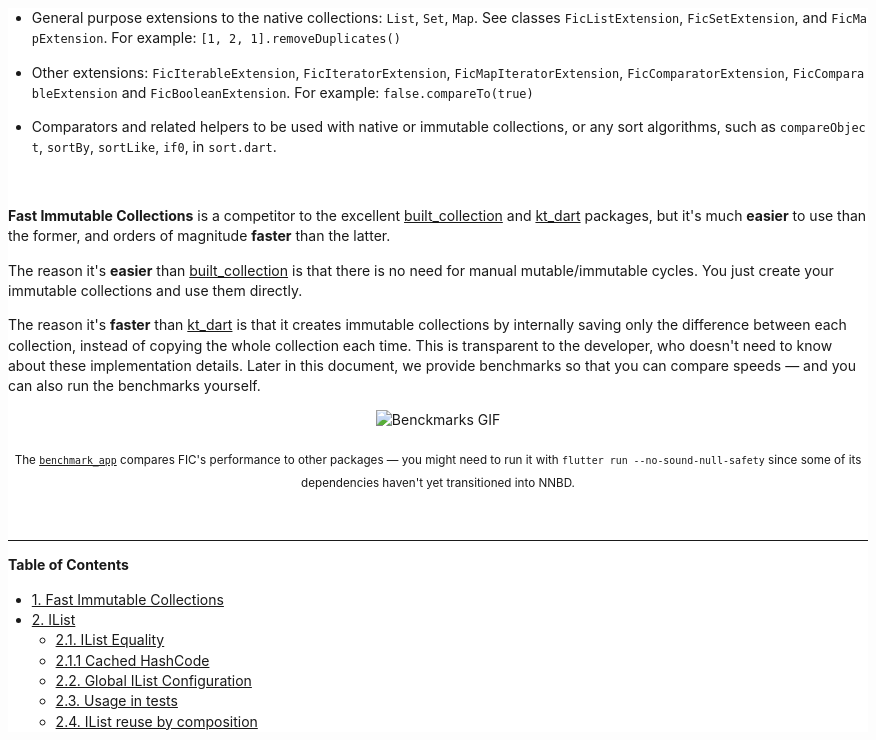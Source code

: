- General purpose extensions to the native collections: `List`, `Set`, `Map`. See
  classes `FicListExtension`, `FicSetExtension`, and `FicMapExtension`. For
  example: `[1, 2, 1].removeDuplicates()`

- Other extensions: `FicIterableExtension`, `FicIteratorExtension`, `FicMapIteratorExtension`,
  `FicComparatorExtension`, `FicComparableExtension` and `FicBooleanExtension`. For example:
  `false.compareTo(true)`

- Comparators and related helpers to be used with native or immutable collections, or any sort
  algorithms, such as `compareObject`, `sortBy`, `sortLike`, `if0`, in `sort.dart`.

<br>

**Fast Immutable Collections** is a competitor to the excellent
[built_collection][built_collection] and [kt_dart][kt_dart] packages, but it's much **easier** to
use than the former, and orders of magnitude **faster** than the latter.

The reason it's **easier** than [built_collection][built_collection]
is that there is no need for manual mutable/immutable cycles. You just create your immutable
collections and use them directly.

The reason it's **faster** than [kt_dart][kt_dart] is that it creates immutable collections by
internally saving only the difference between each collection, instead of copying the whole
collection each time. This is transparent to the developer, who doesn't need to know about these
implementation details. Later in this document, we provide benchmarks so that you can compare speeds
— and you can also run the benchmarks yourself.

<p align="center">
  <img src="https://raw.githubusercontent.com/marcglasberg/fast_immutable_collections/master/assets/demo.gif" alt="Benckmarks GIF" />
</p>

<p align="center">
  <sub>The <a href="https://github.com/marcglasberg/fast_immutable_collections/tree/master/example/benchmark/benchmark_app"><code>benchmark_app</code></a> compares FIC's performance to other packages &mdash; you might need to run it with <code>flutter run --no-sound-null-safety</code> since some of its dependencies haven't yet transitioned into NNBD.</sub>
</p>

[built_collection]: https://pub.dev/packages/built_collection

[kt_dart]: https://pub.dev/packages/kt_dart


<br />

---

**Table of Contents**

<div id="user-content-toc">
  <ul>
    <li>
      <a href="#fast-immutable-collections">1. Fast Immutable Collections</a>      
    </li>
    <li>
      <a href="#2-ilist">2. IList</a>
      <ul>
        <li><a href="#21-ilist-equality">2.1. IList Equality</a></li>
        <li><a href="#211-cached-hashcode">2.1.1 Cached HashCode</a></li>
        <li>
          <a href="#22-global-ilist-configuration"
            >2.2. Global IList Configuration</a
          >
        </li>
        <li><a href="#23-usage-in-tests">2.3. Usage in tests</a></li>
        <li>
          <a href="#24-ilist-reuse-by-composition"
            >2.4. IList reuse by composition</a
          >
        </li>

[sort_test]: https://github.com/marcglasberg/fast_immutable_collections/tree/master/test/base/sort_test.dart
[benchmark]: https://github.com/marcglasberg/fast_immutable_collections/tree/master/example/benchmark
[benchmark_docs]: https://github.com/marcglasberg/fast_immutable_collections/blob/master/example/benchmark/README.md
[java_linkedHashSet]: https://docs.oracle.com/javase/7/docs/api/java/util/LinkedHashSet.html
[java_linkedHashMap]: https://www.geeksforgeeks.org/linkedhashmap-class-java-examples/
[java_linkedHashSet_details]: https://javaconceptoftheday.com/how-linkedhashset-works-internally-in-java/
[benchmark_harness]: https://pub.dev/packages/benchmark_harness
[builder_pattern]: https://en.wikipedia.org/wiki/Builder_pattern
[built_collection]: https://github.com/google/built_collection.dart
[dart_immutable_feature_spec]: https://github.com/dart-lang/language/blob/master/working/0125-static-immutability/feature-specification.md
[dart_lang_117]: https://github.com/dart-lang/language/issues/117
[dart_lang_11617]: https://github.com/dart-lang/sdk/issues/11617
[kt_dart]: https://github.com/passsy/kt.dart
[persistent_dart]: https://github.com/vacuumlabs/persistent
[remi_performance_testing_dart]: https://gist.github.com/rrousselGit/5a047bd4ec36515a4cfcc6bd275f05f5
[dexx]: https://github.com/andrewoma/dexx
[dexx_class_hierarchy]: https://github.com/andrewoma/dexx/raw/master/docs/dexxcollections.png
[java_immutable_collections]: https://github.com/brianburton/java-immutable-collections
[java_immutable_collections_list_tutorial]: https://github.com/brianburton/java-immutable-collections/wiki/List-Tutorial
[paguro]: https://github.com/GlenKPeterson/Paguro
[performance_java_immutable]: https://github.com/brianburton/java-immutable-collections/wiki/Comparative-Performance
[immutable_data_react_lecture]: https://youtu.be/I7IdS-PbEgI
[immutable_js]: https://github.com/immutable-js/immutable-js
[3_types_of_collections]: https://softwareengineering.stackexchange.com/a/222052/344810
[arkanon_answer]: https://softwareengineering.stackexchange.com/a/222323/344810
[ben_rayfield_recursiveness]: https://softwareengineering.stackexchange.com/a/330179/344810
[faster_java_functional_data_structures]: https://medium.com/@johnmcclean/the-rise-and-rise-of-java-functional-data-structures-63782436f93b
[hickey_lecture]: https://youtu.be/ketJlzX-254
[immutable_collections_java_not_now_not_ever]: https://nipafx.dev/immutable-collections-in-java/
[list_github]: https://github.com/funkia/list
[marcelo_list_unmodifiable]: https://stackoverflow.com/q/50311900/4756173
[mike_nakis_answer]: https://softwareengineering.stackexchange.com/a/285839/344810
[osaki_thesis]: https://www.cs.cmu.edu/~rwh/theses/okasaki.pdf
[performance_discussion]: https://groups.google.com/g/guava-discuss/c/hfyhraawwUc?pli=1
[spiewak_lecture]: https://youtu.be/pNhBQJN44YQ
[why_no_immutable_on_java_8]: https://softwareengineering.stackexchange.com/q/221762/344810